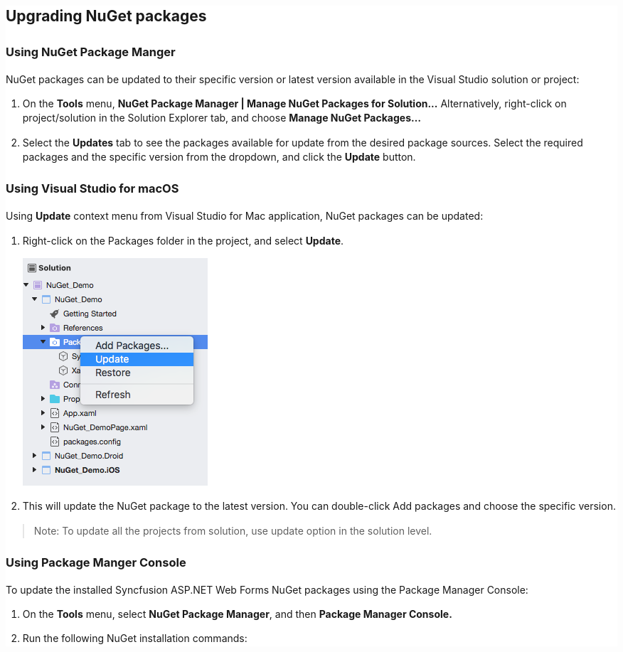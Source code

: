 ## Upgrading NuGet packages

### Using NuGet Package Manger 

NuGet packages can be updated to their specific version or latest version available in the Visual Studio solution or project:

1. On the **Tools** menu, **NuGet Package Manager | Manage NuGet Packages for Solution...**
    Alternatively, right-click on project/solution in the Solution Explorer tab, and choose **Manage NuGet Packages…**

2. Select the **Updates** tab to see the packages available for update from the desired package sources. Select the required packages and the specific version from the dropdown, and click the **Update** button.

### Using Visual Studio for macOS

Using **Update** context menu from Visual Studio for Mac application, NuGet packages can be updated:

1.	Right-click on the Packages folder in the project, and select **Update**. 

    ![](NuGet_Packages_Images/img10.png) 

2.	This will update the NuGet package to the latest version. You can double-click Add packages and choose the specific version.

> Note: To update all the projects from solution, use update option in the solution level. 

### Using Package Manger Console

To update the installed Syncfusion ASP.NET Web Forms NuGet packages using the Package Manager Console: 

1.	On the **Tools** menu, select **NuGet Package Manager**, and then **Package Manager Console.** 

2.	Run the following NuGet installation commands:
